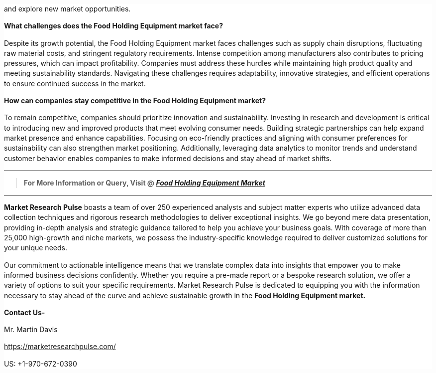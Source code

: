 and explore new market opportunities.</p><p><strong>What challenges does the Food Holding Equipment market face?</strong></p><p>Despite its growth potential, the Food Holding Equipment market faces challenges such as supply chain disruptions, fluctuating raw material costs, and stringent regulatory requirements. Intense competition among manufacturers also contributes to pricing pressures, which can impact profitability. Companies must address these hurdles while maintaining high product quality and meeting sustainability standards. Navigating these challenges requires adaptability, innovative strategies, and efficient operations to ensure continued success in the market.</p><p><strong>How can companies stay competitive in the Food Holding Equipment market?</strong></p><p>To remain competitive, companies should prioritize innovation and sustainability. Investing in research and development is critical to introducing new and improved products that meet evolving consumer needs. Building strategic partnerships can help expand market presence and enhance capabilities. Focusing on eco-friendly practices and aligning with consumer preferences for sustainability can also strengthen market positioning. Additionally, leveraging data analytics to monitor trends and understand customer behavior enables companies to make informed decisions and stay ahead of market shifts.</p><hr /><blockquote><p><strong>For More Information or Query, Visit @&nbsp;<em><a href="https://marketresearchpulse.com/report/134736/food-holding-equipment-market?utm_source=Linkedin&utm_medium=023">Food Holding Equipment Market</a></em></strong></p></blockquote><hr /><p><strong>Market Research Pulse</strong> boasts a team of over 250 experienced analysts and subject matter experts who utilize advanced data collection techniques and rigorous research methodologies to deliver exceptional insights. We go beyond mere data presentation, providing in-depth analysis and strategic guidance tailored to help you achieve your business goals. With coverage of more than 25,000 high-growth and niche markets, we possess the industry-specific knowledge required to deliver customized solutions for your unique needs.</p><p>Our commitment to actionable intelligence means that we translate complex data into insights that empower you to make informed business decisions confidently. Whether you require a pre-made report or a bespoke research solution, we offer a variety of options to suit your specific requirements. Market Research Pulse is dedicated to equipping you with the information necessary to stay ahead of the curve and achieve sustainable growth in the <strong>Food Holding Equipment market.</strong></p><p><strong>Contact Us-</strong></p><p>Mr. Martin Davis</p><p>https://marketresearchpulse.com/</p><p>US: +1-970-672-0390</p>